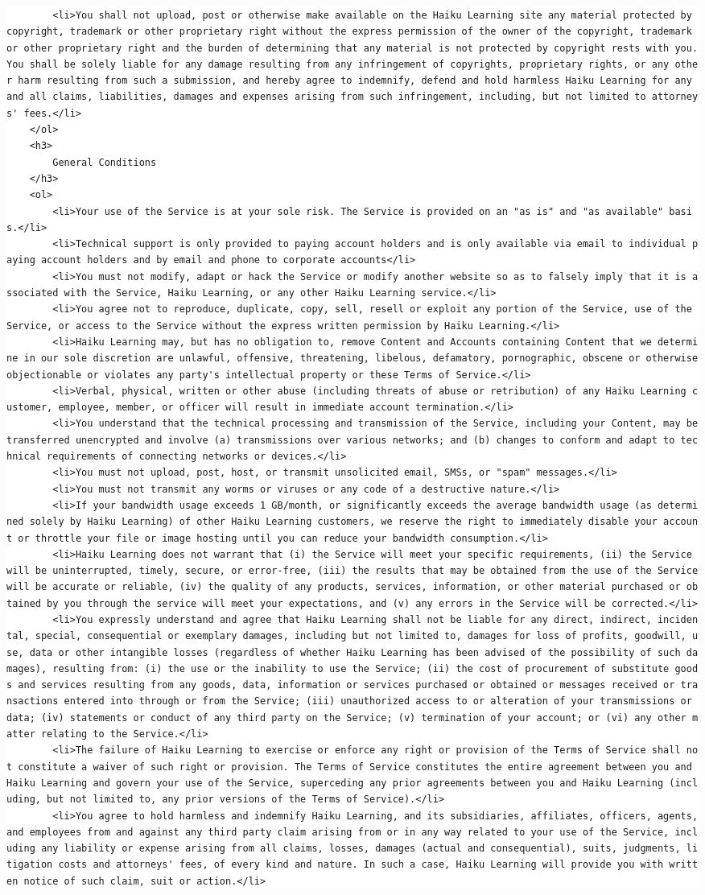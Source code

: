 			<li>You shall not upload, post or otherwise make available on the Haiku Learning site any material protected by copyright, trademark or other proprietary right without the express permission of the owner of the copyright, trademark or other proprietary right and the burden of determining that any material is not protected by copyright rests with you. You shall be solely liable for any damage resulting from any infringement of copyrights, proprietary rights, or any other harm resulting from such a submission, and hereby agree to indemnify, defend and hold harmless Haiku Learning for any and all claims, liabilities, damages and expenses arising from such infringement, including, but not limited to attorneys' fees.</li>
		</ol>
		<h3>
			General Conditions
		</h3>
		<ol>
			<li>Your use of the Service is at your sole risk. The Service is provided on an "as is" and "as available" basis.</li>
			<li>Technical support is only provided to paying account holders and is only available via email to individual paying account holders and by email and phone to corporate accounts</li>
			<li>You must not modify, adapt or hack the Service or modify another website so as to falsely imply that it is associated with the Service, Haiku Learning, or any other Haiku Learning service.</li>
			<li>You agree not to reproduce, duplicate, copy, sell, resell or exploit any portion of the Service, use of the Service, or access to the Service without the express written permission by Haiku Learning.</li>
			<li>Haiku Learning may, but has no obligation to, remove Content and Accounts containing Content that we determine in our sole discretion are unlawful, offensive, threatening, libelous, defamatory, pornographic, obscene or otherwise objectionable or violates any party's intellectual property or these Terms of Service.</li>
			<li>Verbal, physical, written or other abuse (including threats of abuse or retribution) of any Haiku Learning customer, employee, member, or officer will result in immediate account termination.</li>
			<li>You understand that the technical processing and transmission of the Service, including your Content, may be transferred unencrypted and involve (a) transmissions over various networks; and (b) changes to conform and adapt to technical requirements of connecting networks or devices.</li>
			<li>You must not upload, post, host, or transmit unsolicited email, SMSs, or "spam" messages.</li>
			<li>You must not transmit any worms or viruses or any code of a destructive nature.</li>
			<li>If your bandwidth usage exceeds 1 GB/month, or significantly exceeds the average bandwidth usage (as determined solely by Haiku Learning) of other Haiku Learning customers, we reserve the right to immediately disable your account or throttle your file or image hosting until you can reduce your bandwidth consumption.</li>
			<li>Haiku Learning does not warrant that (i) the Service will meet your specific requirements, (ii) the Service will be uninterrupted, timely, secure, or error-free, (iii) the results that may be obtained from the use of the Service will be accurate or reliable, (iv) the quality of any products, services, information, or other material purchased or obtained by you through the service will meet your expectations, and (v) any errors in the Service will be corrected.</li>
			<li>You expressly understand and agree that Haiku Learning shall not be liable for any direct, indirect, incidental, special, consequential or exemplary damages, including but not limited to, damages for loss of profits, goodwill, use, data or other intangible losses (regardless of whether Haiku Learning has been advised of the possibility of such damages), resulting from: (i) the use or the inability to use the Service; (ii) the cost of procurement of substitute goods and services resulting from any goods, data, information or services purchased or obtained or messages received or transactions entered into through or from the Service; (iii) unauthorized access to or alteration of your transmissions or data; (iv) statements or conduct of any third party on the Service; (v) termination of your account; or (vi) any other matter relating to the Service.</li>
			<li>The failure of Haiku Learning to exercise or enforce any right or provision of the Terms of Service shall not constitute a waiver of such right or provision. The Terms of Service constitutes the entire agreement between you and Haiku Learning and govern your use of the Service, superceding any prior agreements between you and Haiku Learning (including, but not limited to, any prior versions of the Terms of Service).</li>
			<li>You agree to hold harmless and indemnify Haiku Learning, and its subsidiaries, affiliates, officers, agents, and employees from and against any third party claim arising from or in any way related to your use of the Service, including any liability or expense arising from all claims, losses, damages (actual and consequential), suits, judgments, litigation costs and attorneys' fees, of every kind and nature. In such a case, Haiku Learning will provide you with written notice of such claim, suit or action.</li>